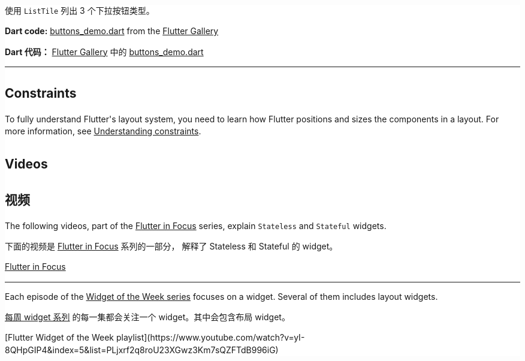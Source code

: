   使用 `ListTile` 列出 3 个下拉按钮类型。<br>

  **Dart code:** [buttons_demo.dart]({{demo}}/material/buttons_demo.dart)
  from the [Flutter Gallery][repo]

  **Dart 代码：** [Flutter Gallery][repo] 中的
  [buttons_demo.dart]({{demo}}/material/buttons_demo.dart)

</div>
</div>

<hr>

## Constraints

To fully understand Flutter's layout system, you need
to learn how Flutter positions and sizes
the components in a layout. For more information,
see [Understanding constraints][].

## Videos

## 视频

The following videos, part of the
[Flutter in Focus][] series,
explain `Stateless` and `Stateful` widgets.

下面的视频是 [Flutter in Focus][] 系列的一部分，
解释了 Stateless 和 Stateful 的 widget。

<iframe width="560" height="315" src="//player.bilibili.com/player.html?aid=55794591&cid=97538062&page=1" frameborder="0" allow="accelerometer; autoplay; encrypted-media; gyroscope; picture-in-picture" allowfullscreen></iframe>

<iframe width="560" height="315" src="//player.bilibili.com/player.html?aid=55832147&cid=97601562&page=1" frameborder="0" allow="accelerometer; autoplay; encrypted-media; gyroscope; picture-in-picture" allowfullscreen></iframe>

[Flutter in Focus](https://www.youtube.com/watch?v=wgTBLj7rMPM&list=PLjxrf2q8roU2HdJQDjJzOeO6J3FoFLWr2)

---

Each episode of the
[Widget of the Week series](https://www.youtube.com/playlist?list=PLjxrf2q8roU23XGwz3Km7sQZFTdB996iG)
focuses on a widget. Several of them includes layout widgets.

[每周 widget 系列](https://www.youtube.com/playlist?list=PLjxrf2q8roU23XGwz3Km7sQZFTdB996iG) 的每一集都会关注一个 widget。其中会包含布局 widget。

<iframe width="560" height="315" src="//player.bilibili.com/player.html?aid=55795672&cid=97539385&page=1" frameborder="0" allow="accelerometer; autoplay; encrypted-media; gyroscope; picture-in-picture" allowfullscreen></iframe>
[Flutter Widget of the Week playlist](https://www.youtube.com/watch?v=yI-8QHpGIP4&index=5&list=PLjxrf2q8roU23XGwz3Km7sQZFTdB996iG)


[sizing]: {{null_safety_examples}}/layout/sizing
[Pavlova image]: https://pixabay.com/en/photos/pavlova
[蛋糕图片]: https://pixabay.com/en/photos/pavlova
[Pixabay]: https://pixabay.com/en/photos/pavlova
[Adding assets and images]: /docs/development/ui/assets-and-images
[API reference docs]: {{api}}
[`build()`]: {{api}}/widgets/StatelessWidget/build.html
[`Card`]: {{api}}/material/Card-class.html
[`Center`]: {{api}}/widgets/Center-class.html
[`Column`]: {{api}}/widgets/Column-class.html
[Common layout widgets]: #common-layout-widgets
[`Colors`]: {{api}}/material/Colors-class.html
[`Container`]: {{api}}/widgets/Container-class.html
[`CrossAxisAlignment`]: {{api}}/rendering/CrossAxisAlignment-class.html
[`DataTable`]: {{api}}/material/DataTable-class.html
[Dealing with Box Constraints in Flutter]: /docs/development/ui/layout/box-constraints
[Elevation]: {{site.material}}/design/environment/elevation.html
[`Expanded`]: {{api}}/widgets/Expanded-class.html
[Flutter in Focus]: https://www.youtube.com/watch?v=wgTBLj7rMPM&list=PLjxrf2q8roU2HdJQDjJzOeO6J3FoFLWr2
[`GridView`]: {{api}}/widgets/GridView-class.html
[`GridTile`]: {{api}}/material/GridTile-class.html
[HTML/CSS Analogs in Flutter]: /docs/get-started/flutter-for/web-devs
[`Icon`]: {{api}}/material/Icons-class.html
[`Image`]: {{api}}/widgets/Image-class.html
[Layout tutorial]: /docs/development/ui/layout/tutorial
[layout widgets]: /docs/development/ui/widgets/layout
[`ListTile`]: {{api}}/material/ListTile-class.html
[`ListView`]: {{api}}/widgets/ListView-class.html
[`MainAxisAlignment`]: {{api}}/rendering/MainAxisAlignment-class.html
[Material card]: {{site.material}}/design/components/cards.html
[Material Design]: {{site.material}}/design
[Material Design palette]: {{site.material}}/design/color
[Material library]: {{api}}/material/material-library.html
[pubspec file]: {{null_safety_examples}}/layout/pavlova/pubspec.yaml
[`pubspec.yaml` file]: {{null_safety_examples}}/layout/row_column/pubspec.yaml
[repo]: {{site.repo.flutter}}/tree/master/dev/integration_tests/flutter_gallery
[`Row`]: {{api}}/widgets/Row-class.html
[running app]: https://flutter.github.io/gallery/#/
[`Scaffold`]: {{api}}/material/Scaffold-class.html
[`SizedBox`]: {{api}}/widgets/SizedBox-class.html
[`Stack`]: {{api}}/widgets/Stack-class.html
[`Table`]: {{api}}/widgets/Table-class.html
[`Text`]: {{api}}/widgets/Text-class.html
[tutorial]: /docs/development/ui/layout/tutorial
[布局构建教程]: /docs/development/ui/layout/tutorial
[widgets library]: {{api}}/widgets/widgets-library.html
[Widget catalog]: /docs/development/ui/widgets
[Widget 目录]: /docs/development/ui/widgets
[Debugging layout issues visually]: /docs/development/tools/devtools/inspector#debugging-layout-issues-visually
[Understanding constraints]: /docs/development/ui/layout/constraints
[Using the Flutter inspector]: /docs/development/tools/devtools/inspector
[Widget of the Week series]: https://www.youtube.com/playlist?list=PLjxrf2q8roU23XGwz3Km7sQZFTdB996iG
[Zero to One with Flutter]: {{site.medium}}/@mravn/zero-to-one-with-flutter-43b13fd7b354